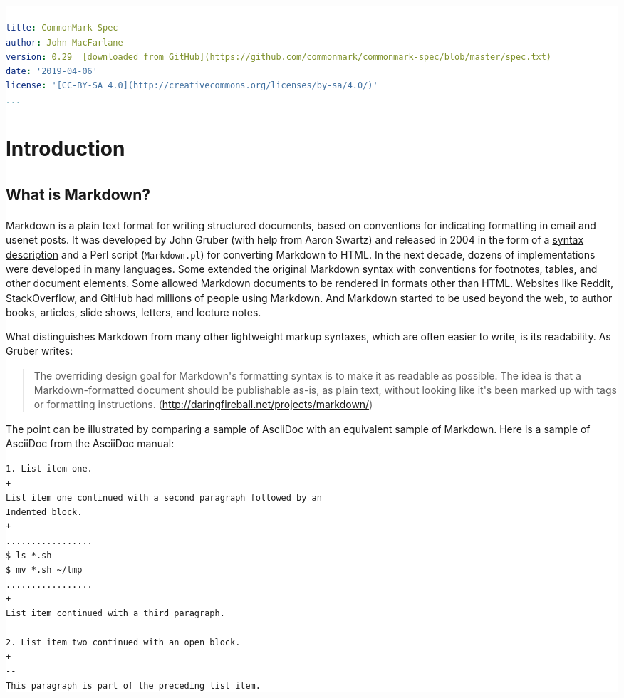 ```yaml
---
title: CommonMark Spec
author: John MacFarlane
version: 0.29  [downloaded from GitHub](https://github.com/commonmark/commonmark-spec/blob/master/spec.txt)
date: '2019-04-06'
license: '[CC-BY-SA 4.0](http://creativecommons.org/licenses/by-sa/4.0/)'
...
```


# Introduction

## What is Markdown?

Markdown is a plain text format for writing structured documents,
based on conventions for indicating formatting in email
and usenet posts.  It was developed by John Gruber (with
help from Aaron Swartz) and released in 2004 in the form of a
[syntax description](http://daringfireball.net/projects/markdown/syntax)
and a Perl script (`Markdown.pl`) for converting Markdown to
HTML.  In the next decade, dozens of implementations were
developed in many languages.  Some extended the original
Markdown syntax with conventions for footnotes, tables, and
other document elements.  Some allowed Markdown documents to be
rendered in formats other than HTML.  Websites like Reddit,
StackOverflow, and GitHub had millions of people using Markdown.
And Markdown started to be used beyond the web, to author books,
articles, slide shows, letters, and lecture notes.

What distinguishes Markdown from many other lightweight markup
syntaxes, which are often easier to write, is its readability.
As Gruber writes:

> The overriding design goal for Markdown's formatting syntax is
> to make it as readable as possible. The idea is that a
> Markdown-formatted document should be publishable as-is, as
> plain text, without looking like it's been marked up with tags
> or formatting instructions.
> (<http://daringfireball.net/projects/markdown/>)

The point can be illustrated by comparing a sample of
[AsciiDoc](http://www.methods.co.nz/asciidoc/) with
an equivalent sample of Markdown.  Here is a sample of
AsciiDoc from the AsciiDoc manual:

```
1. List item one.
+
List item one continued with a second paragraph followed by an
Indented block.
+
.................
$ ls *.sh
$ mv *.sh ~/tmp
.................
+
List item continued with a third paragraph.

2. List item two continued with an open block.
+
--
This paragraph is part of the preceding list item.

```